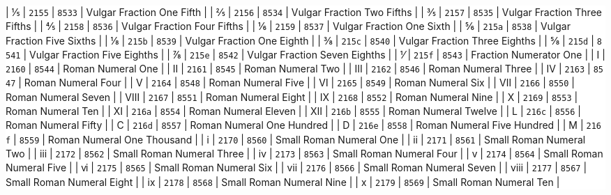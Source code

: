 | ⅕ | `2155` | `8533` | Vulgar Fraction One Fifth |
| ⅖ | `2156` | `8534` | Vulgar Fraction Two Fifths |
| ⅗ | `2157` | `8535` | Vulgar Fraction Three Fifths |
| ⅘ | `2158` | `8536` | Vulgar Fraction Four Fifths |
| ⅙ | `2159` | `8537` | Vulgar Fraction One Sixth |
| ⅚ | `215a` | `8538` | Vulgar Fraction Five Sixths |
| ⅛ | `215b` | `8539` | Vulgar Fraction One Eighth |
| ⅜ | `215c` | `8540` | Vulgar Fraction Three Eighths |
| ⅝ | `215d` | `8541` | Vulgar Fraction Five Eighths |
| ⅞ | `215e` | `8542` | Vulgar Fraction Seven Eighths |
| ⅟ | `215f` | `8543` | Fraction Numerator One |
| Ⅰ | `2160` | `8544` | Roman Numeral One |
| Ⅱ | `2161` | `8545` | Roman Numeral Two |
| Ⅲ | `2162` | `8546` | Roman Numeral Three |
| Ⅳ | `2163` | `8547` | Roman Numeral Four |
| Ⅴ | `2164` | `8548` | Roman Numeral Five |
| Ⅵ | `2165` | `8549` | Roman Numeral Six |
| Ⅶ | `2166` | `8550` | Roman Numeral Seven |
| Ⅷ | `2167` | `8551` | Roman Numeral Eight |
| Ⅸ | `2168` | `8552` | Roman Numeral Nine |
| Ⅹ | `2169` | `8553` | Roman Numeral Ten |
| Ⅺ | `216a` | `8554` | Roman Numeral Eleven |
| Ⅻ | `216b` | `8555` | Roman Numeral Twelve |
| Ⅼ | `216c` | `8556` | Roman Numeral Fifty |
| Ⅽ | `216d` | `8557` | Roman Numeral One Hundred |
| Ⅾ | `216e` | `8558` | Roman Numeral Five Hundred |
| Ⅿ | `216f` | `8559` | Roman Numeral One Thousand |
| ⅰ | `2170` | `8560` | Small Roman Numeral One |
| ⅱ | `2171` | `8561` | Small Roman Numeral Two |
| ⅲ | `2172` | `8562` | Small Roman Numeral Three |
| ⅳ | `2173` | `8563` | Small Roman Numeral Four |
| ⅴ | `2174` | `8564` | Small Roman Numeral Five |
| ⅵ | `2175` | `8565` | Small Roman Numeral Six |
| ⅶ | `2176` | `8566` | Small Roman Numeral Seven |
| ⅷ | `2177` | `8567` | Small Roman Numeral Eight |
| ⅸ | `2178` | `8568` | Small Roman Numeral Nine |
| ⅹ | `2179` | `8569` | Small Roman Numeral Ten |